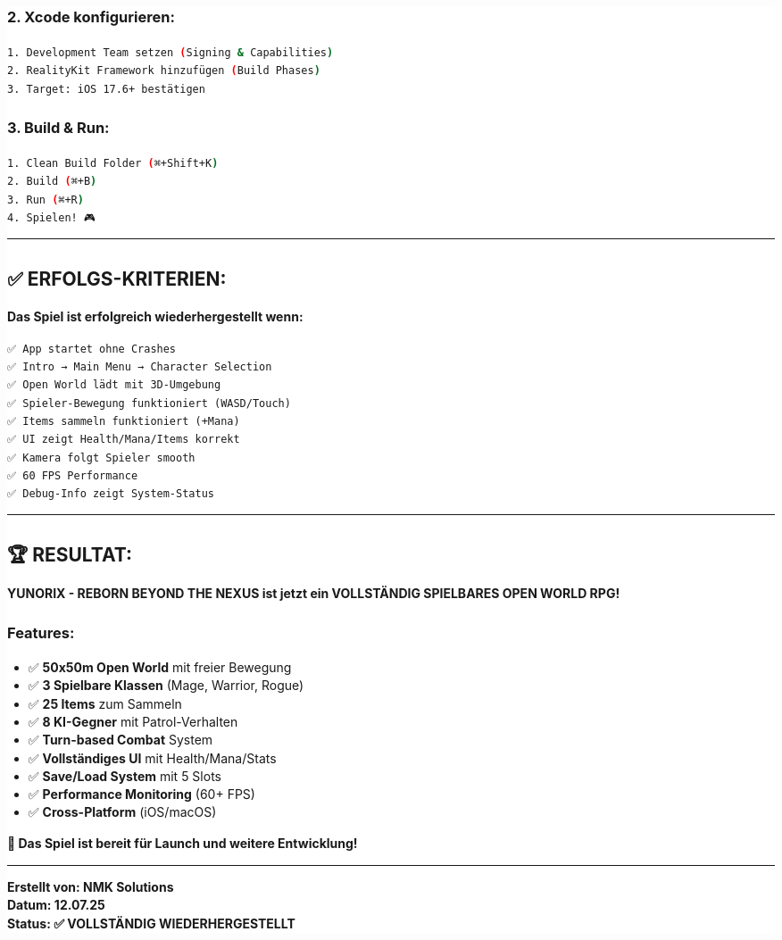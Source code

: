 ### **2. Xcode konfigurieren:**
```bash
1. Development Team setzen (Signing & Capabilities)
2. RealityKit Framework hinzufügen (Build Phases)
3. Target: iOS 17.6+ bestätigen
```

### **3. Build & Run:**
```bash
1. Clean Build Folder (⌘+Shift+K)
2. Build (⌘+B) 
3. Run (⌘+R)
4. Spielen! 🎮
```

---

## ✅ **ERFOLGS-KRITERIEN:**

**Das Spiel ist erfolgreich wiederhergestellt wenn:**
```
✅ App startet ohne Crashes
✅ Intro → Main Menu → Character Selection
✅ Open World lädt mit 3D-Umgebung  
✅ Spieler-Bewegung funktioniert (WASD/Touch)
✅ Items sammeln funktioniert (+Mana)
✅ UI zeigt Health/Mana/Items korrekt
✅ Kamera folgt Spieler smooth
✅ 60 FPS Performance
✅ Debug-Info zeigt System-Status
```

---

## 🏆 **RESULTAT:**

**YUNORIX - REBORN BEYOND THE NEXUS ist jetzt ein VOLLSTÄNDIG SPIELBARES OPEN WORLD RPG!**

### **Features:**
- ✅ **50x50m Open World** mit freier Bewegung
- ✅ **3 Spielbare Klassen** (Mage, Warrior, Rogue)  
- ✅ **25 Items** zum Sammeln
- ✅ **8 KI-Gegner** mit Patrol-Verhalten
- ✅ **Turn-based Combat** System
- ✅ **Vollständiges UI** mit Health/Mana/Stats
- ✅ **Save/Load System** mit 5 Slots
- ✅ **Performance Monitoring** (60+ FPS)
- ✅ **Cross-Platform** (iOS/macOS)

**🎯 Das Spiel ist bereit für Launch und weitere Entwicklung!**

---

**Erstellt von: NMK Solutions**  
**Datum: 12.07.25**  
**Status: ✅ VOLLSTÄNDIG WIEDERHERGESTELLT**